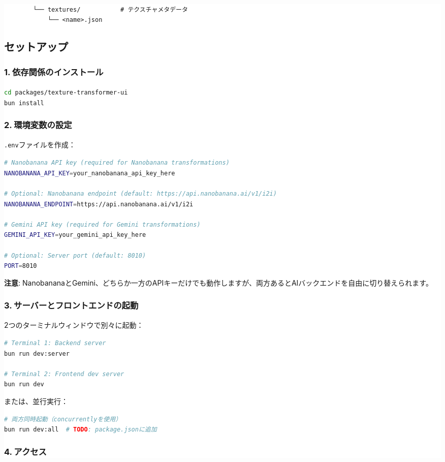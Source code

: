 ```
        └── textures/           # テクスチャメタデータ
            └── <name>.json
```

## セットアップ

### 1. 依存関係のインストール

```bash
cd packages/texture-transformer-ui
bun install
```

### 2. 環境変数の設定

`.env`ファイルを作成：

```bash
# Nanobanana API key (required for Nanobanana transformations)
NANOBANANA_API_KEY=your_nanobanana_api_key_here

# Optional: Nanobanana endpoint (default: https://api.nanobanana.ai/v1/i2i)
NANOBANANA_ENDPOINT=https://api.nanobanana.ai/v1/i2i

# Gemini API key (required for Gemini transformations)
GEMINI_API_KEY=your_gemini_api_key_here

# Optional: Server port (default: 8010)
PORT=8010
```

**注意**: NanobananaとGemini、どちらか一方のAPIキーだけでも動作しますが、両方あるとAIバックエンドを自由に切り替えられます。

### 3. サーバーとフロントエンドの起動

2つのターミナルウィンドウで別々に起動：

```bash
# Terminal 1: Backend server
bun run dev:server

# Terminal 2: Frontend dev server
bun run dev
```

または、並行実行：

```bash
# 両方同時起動（concurrentlyを使用）
bun run dev:all  # TODO: package.jsonに追加
```

### 4. アクセス
